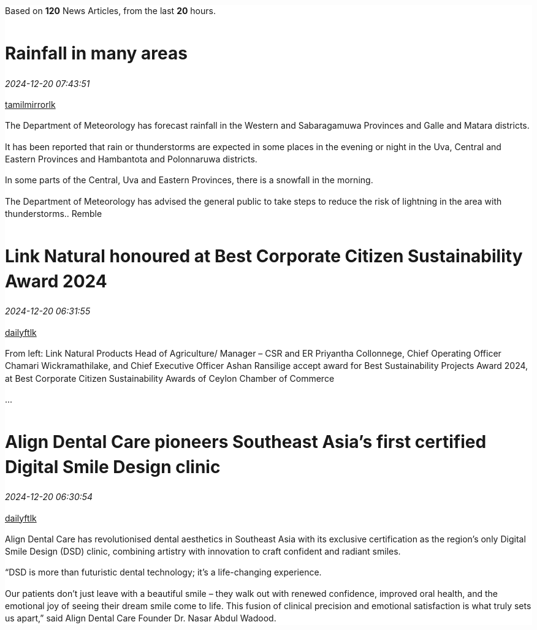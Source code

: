 Based on **120** News Articles, from the last **20** hours.

# Rainfall in many areas

*2024-12-20 07:43:51*

[tamilmirrorlk](https://www.tamilmirror.lk/செய்திகள்/பல-பகுதிகளில்-மழை-பெய்யும்/175-348996)

The Department of Meteorology has forecast rainfall in the Western and Sabaragamuwa Provinces and Galle and Matara districts.

It has been reported that rain or thunderstorms are expected in some places in the evening or night in the Uva, Central and Eastern Provinces and Hambantota and Polonnaruwa districts.

In some parts of the Central, Uva and Eastern Provinces, there is a snowfall in the morning.

The Department of Meteorology has advised the general public to take steps to reduce the risk of lightning in the area with thunderstorms.. Remble



# Link Natural honoured at Best Corporate Citizen Sustainability Award 2024

*2024-12-20 06:31:55*

[dailyftlk](https://www.ft.lk/business/Link-Natural-honoured-at-Best-Corporate-Citizen-Sustainability-Award-2024/34-770762)

From left: Link Natural Products Head of Agriculture/ Manager – CSR and ER Priyantha Collonnege, Chief Operating Officer Chamari Wickramathilake, and Chief Executive Officer Ashan Ransilige accept award for Best Sustainability Projects Award 2024, at Best Corporate Citizen Sustainability Awards of Ceylon Chamber of Commerce

...



# Align Dental Care pioneers Southeast Asia’s first certified Digital Smile Design clinic

*2024-12-20 06:30:54*

[dailyftlk](https://www.ft.lk/business/Align-Dental-Care-pioneers-Southeast-Asia-s-first-certified-Digital-Smile-Design-clinic/34-770761)

Align Dental Care has revolutionised dental aesthetics in Southeast Asia with its exclusive certification as the region’s only Digital Smile Design (DSD) clinic, combining artistry with innovation to craft confident and radiant smiles.

“DSD is more than futuristic dental technology; it’s a life-changing experience.

Our patients don’t just leave with a beautiful smile – they walk out with renewed confidence, improved oral health, and the emotional joy of seeing their dream smile come to life. This fusion of clinical precision and emotional satisfaction is what truly sets us apart,” said Align Dental Care Founder Dr. Nasar Abdul Wadood.
